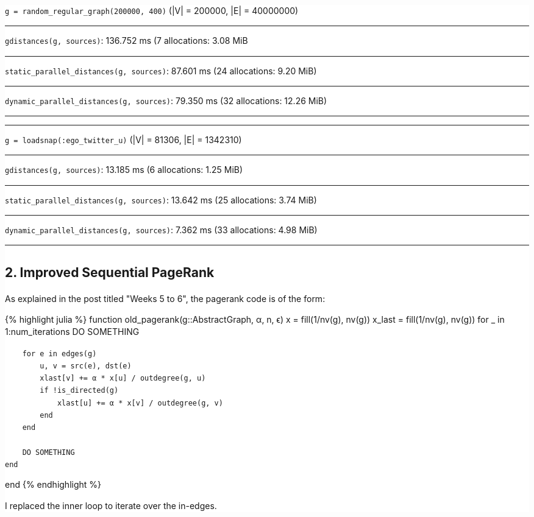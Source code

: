`g = random_regular_graph(200000, 400)` (\|V\| = 200000, \|E\| = 40000000)

---

`gdistances(g, sources)`:  136.752 ms (7 allocations: 3.08 MiB

---

`static_parallel_distances(g, sources)`:  87.601 ms (24 allocations: 9.20 MiB)

---

`dynamic_parallel_distances(g, sources)`:  79.350 ms (32 allocations: 12.26 MiB)

---
---

`g = loadsnap(:ego_twitter_u)` (\|V\| = 81306, \|E\| = 1342310)

---

`gdistances(g, sources)`:  13.185 ms (6 allocations: 1.25 MiB)

---

`static_parallel_distances(g, sources)`:  13.642 ms (25 allocations: 3.74 MiB)

---

`dynamic_parallel_distances(g, sources)`:  7.362 ms (33 allocations: 4.98 MiB)

---

## 2. Improved Sequential PageRank

As explained in the post titled "Weeks 5 to 6", the pagerank code is of the form:

{% highlight julia %}
function old_pagerank(g::AbstractGraph, α, n, ϵ)
    x = fill(1/nv(g), nv(g))
    x_last = fill(1/nv(g), nv(g))
    for _ in 1:num_iterations
        DO SOMETHING

        for e in edges(g)
            u, v = src(e), dst(e)
            xlast[v] += α * x[u] / outdegree(g, u)
            if !is_directed(g)
                xlast[u] += α * x[v] / outdegree(g, v)
            end
        end

        DO SOMETHING
    end
end
{% endhighlight %}

I replaced the inner loop to iterate over the in-edges.
